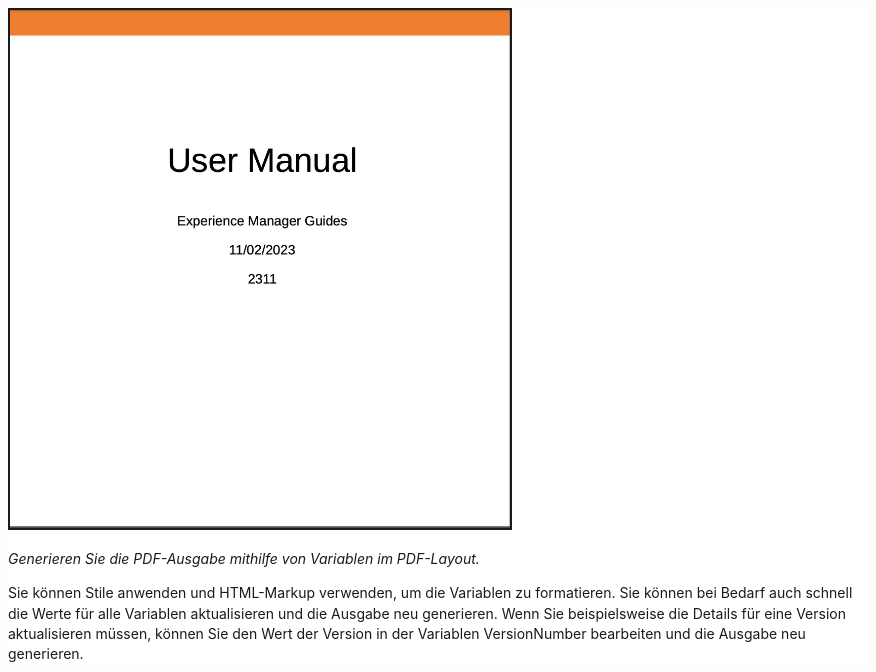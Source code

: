 <img src="./assets/native-pdf-variable-output.png" alt="Fußzeile in PDF-Ausgabe" width="500" border="2px">

*Generieren Sie die PDF-Ausgabe mithilfe von Variablen im PDF-Layout.*

Sie können Stile anwenden und HTML-Markup verwenden, um die Variablen zu formatieren.  Sie können bei Bedarf auch schnell die Werte für alle Variablen aktualisieren und die Ausgabe neu generieren. Wenn Sie beispielsweise die Details für eine Version aktualisieren müssen, können Sie den Wert der Version in der Variablen VersionNumber bearbeiten und die Ausgabe neu generieren.
